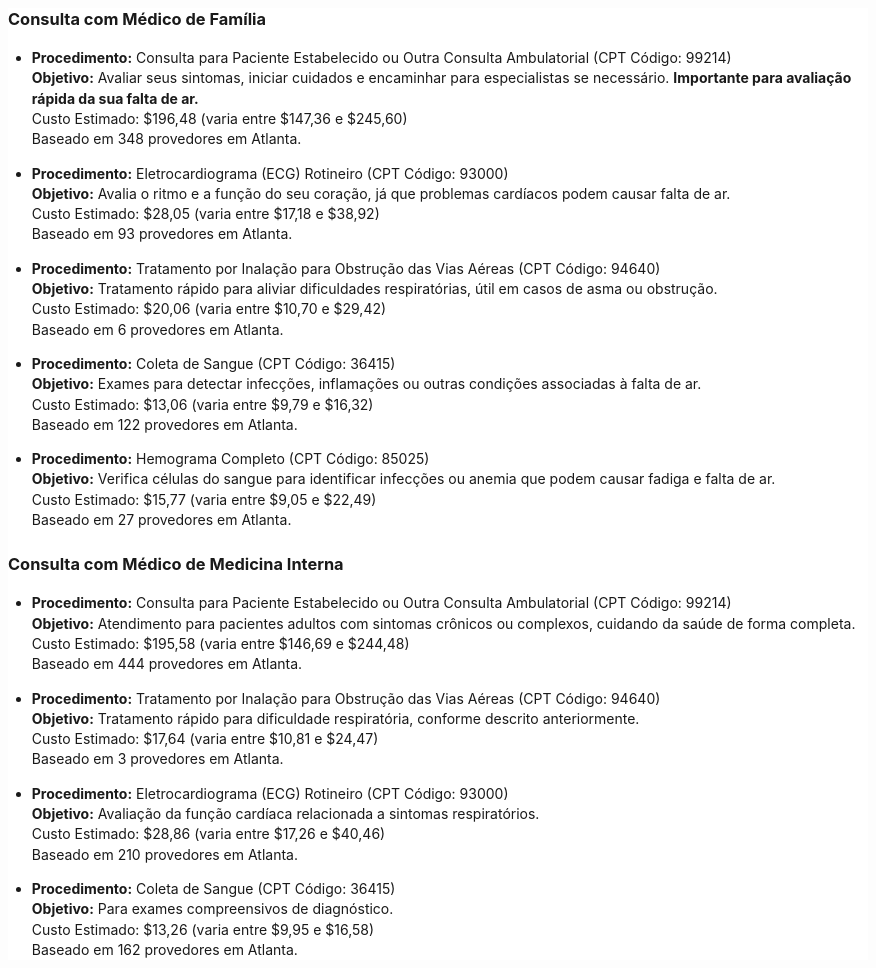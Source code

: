 ### Consulta com Médico de Família

- **Procedimento:** Consulta para Paciente Estabelecido ou Outra Consulta Ambulatorial (CPT Código: 99214)  
  **Objetivo:** Avaliar seus sintomas, iniciar cuidados e encaminhar para especialistas se necessário. **Importante para avaliação rápida da sua falta de ar.**  
  Custo Estimado: $196,48 (varia entre $147,36 e $245,60)  
  Baseado em 348 provedores em Atlanta.

- **Procedimento:** Eletrocardiograma (ECG) Rotineiro (CPT Código: 93000)  
  **Objetivo:** Avalia o ritmo e a função do seu coração, já que problemas cardíacos podem causar falta de ar.  
  Custo Estimado: $28,05 (varia entre $17,18 e $38,92)  
  Baseado em 93 provedores em Atlanta.

- **Procedimento:** Tratamento por Inalação para Obstrução das Vias Aéreas (CPT Código: 94640)  
  **Objetivo:** Tratamento rápido para aliviar dificuldades respiratórias, útil em casos de asma ou obstrução.  
  Custo Estimado: $20,06 (varia entre $10,70 e $29,42)  
  Baseado em 6 provedores em Atlanta.

- **Procedimento:** Coleta de Sangue (CPT Código: 36415)  
  **Objetivo:** Exames para detectar infecções, inflamações ou outras condições associadas à falta de ar.  
  Custo Estimado: $13,06 (varia entre $9,79 e $16,32)  
  Baseado em 122 provedores em Atlanta.

- **Procedimento:** Hemograma Completo (CPT Código: 85025)  
  **Objetivo:** Verifica células do sangue para identificar infecções ou anemia que podem causar fadiga e falta de ar.  
  Custo Estimado: $15,77 (varia entre $9,05 e $22,49)  
  Baseado em 27 provedores em Atlanta.

### Consulta com Médico de Medicina Interna

- **Procedimento:** Consulta para Paciente Estabelecido ou Outra Consulta Ambulatorial (CPT Código: 99214)  
  **Objetivo:** Atendimento para pacientes adultos com sintomas crônicos ou complexos, cuidando da saúde de forma completa.  
  Custo Estimado: $195,58 (varia entre $146,69 e $244,48)  
  Baseado em 444 provedores em Atlanta.

- **Procedimento:** Tratamento por Inalação para Obstrução das Vias Aéreas (CPT Código: 94640)  
  **Objetivo:** Tratamento rápido para dificuldade respiratória, conforme descrito anteriormente.  
  Custo Estimado: $17,64 (varia entre $10,81 e $24,47)  
  Baseado em 3 provedores em Atlanta.

- **Procedimento:** Eletrocardiograma (ECG) Rotineiro (CPT Código: 93000)  
  **Objetivo:** Avaliação da função cardíaca relacionada a sintomas respiratórios.  
  Custo Estimado: $28,86 (varia entre $17,26 e $40,46)  
  Baseado em 210 provedores em Atlanta.

- **Procedimento:** Coleta de Sangue (CPT Código: 36415)  
  **Objetivo:** Para exames compreensivos de diagnóstico.  
  Custo Estimado: $13,26 (varia entre $9,95 e $16,58)  
  Baseado em 162 provedores em Atlanta.
